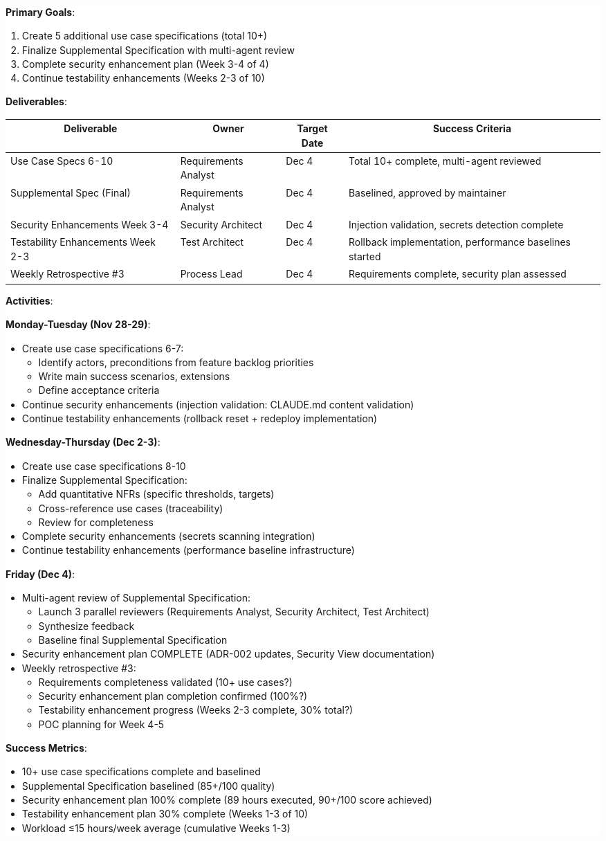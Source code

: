 **Primary Goals**:
1. Create 5 additional use case specifications (total 10+)
2. Finalize Supplemental Specification with multi-agent review
3. Complete security enhancement plan (Week 3-4 of 4)
4. Continue testability enhancements (Weeks 2-3 of 10)

**Deliverables**:

| Deliverable | Owner | Target Date | Success Criteria |
|-------------|-------|-------------|------------------|
| Use Case Specs 6-10 | Requirements Analyst | Dec 4 | Total 10+ complete, multi-agent reviewed |
| Supplemental Spec (Final) | Requirements Analyst | Dec 4 | Baselined, approved by maintainer |
| Security Enhancements Week 3-4 | Security Architect | Dec 4 | Injection validation, secrets detection complete |
| Testability Enhancements Week 2-3 | Test Architect | Dec 4 | Rollback implementation, performance baselines started |
| Weekly Retrospective #3 | Process Lead | Dec 4 | Requirements complete, security plan assessed |

**Activities**:

**Monday-Tuesday (Nov 28-29)**:
- Create use case specifications 6-7:
  - Identify actors, preconditions from feature backlog priorities
  - Write main success scenarios, extensions
  - Define acceptance criteria
- Continue security enhancements (injection validation: CLAUDE.md content validation)
- Continue testability enhancements (rollback reset + redeploy implementation)

**Wednesday-Thursday (Dec 2-3)**:
- Create use case specifications 8-10
- Finalize Supplemental Specification:
  - Add quantitative NFRs (specific thresholds, targets)
  - Cross-reference use cases (traceability)
  - Review for completeness
- Complete security enhancements (secrets scanning integration)
- Continue testability enhancements (performance baseline infrastructure)

**Friday (Dec 4)**:
- Multi-agent review of Supplemental Specification:
  - Launch 3 parallel reviewers (Requirements Analyst, Security Architect, Test Architect)
  - Synthesize feedback
  - Baseline final Supplemental Specification
- Security enhancement plan COMPLETE (ADR-002 updates, Security View documentation)
- Weekly retrospective #3:
  - Requirements completeness validated (10+ use cases?)
  - Security enhancement plan completion confirmed (100%?)
  - Testability enhancement progress (Weeks 2-3 complete, 30% total?)
  - POC planning for Week 4-5

**Success Metrics**:
- 10+ use case specifications complete and baselined
- Supplemental Specification baselined (85+/100 quality)
- Security enhancement plan 100% complete (89 hours executed, 90+/100 score achieved)
- Testability enhancement plan 30% complete (Weeks 1-3 of 10)
- Workload ≤15 hours/week average (cumulative Weeks 1-3)
